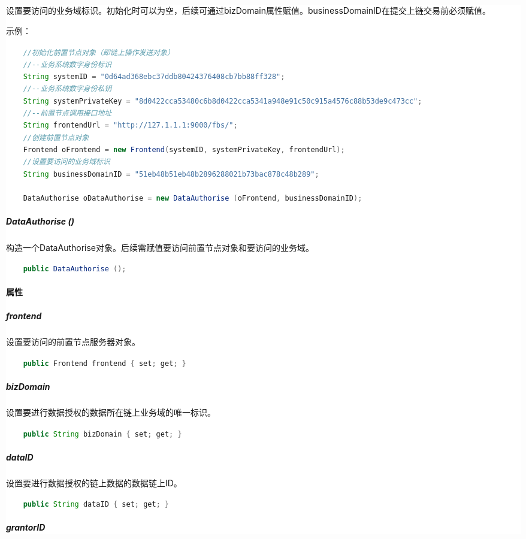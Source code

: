 设置要访问的业务域标识。初始化时可以为空，后续可通过bizDomain属性赋值。businessDomainID在提交上链交易前必须赋值。

示例：

    
~~~java     
    //初始化前置节点对象（即链上操作发送对象）
    //--业务系统数字身份标识
    String systemID = "0d64ad368ebc37ddb80424376408cb7bb88ff328";
    //--业务系统数字身份私钥
    String systemPrivateKey = "8d0422cca53480c6b8d0422cca5341a948e91c50c915a4576c88b53de9c473cc";
    //--前置节点调用接口地址
    String frontendUrl = "http://127.1.1.1:9000/fbs/";
    //创建前置节点对象
    Frontend oFrontend = new Frontend(systemID, systemPrivateKey, frontendUrl);
    //设置要访问的业务域标识
    String businessDomainID = "51eb48b51eb48b2896288021b73bac878c48b289";
    
    DataAuthorise oDataAuthorise = new DataAuthorise (oFrontend, businessDomainID);
~~~    

##### DataAuthorise ()

构造一个DataAuthorise对象。后续需赋值要访问前置节点对象和要访问的业务域。

    
~~~java    
    public DataAuthorise ();
~~~    

#### 属性

##### frontend

设置要访问的前置节点服务器对象。

    
~~~java    
    public Frontend frontend { set; get; }
~~~    

##### bizDomain

设置要进行数据授权的数据所在链上业务域的唯一标识。

    
~~~java    
    public String bizDomain { set; get; }
~~~    

##### dataID

设置要进行数据授权的链上数据的数据链上ID。

    
~~~java    
    public String dataID { set; get; }
~~~    

##### grantorID
